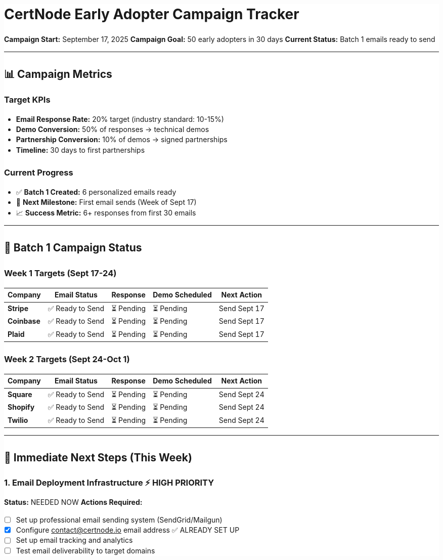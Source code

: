 # CertNode Early Adopter Campaign Tracker

**Campaign Start:** September 17, 2025
**Campaign Goal:** 50 early adopters in 30 days
**Current Status:** Batch 1 emails ready to send

---

## 📊 Campaign Metrics

### Target KPIs
- **Email Response Rate:** 20% target (industry standard: 10-15%)
- **Demo Conversion:** 50% of responses → technical demos
- **Partnership Conversion:** 10% of demos → signed partnerships
- **Timeline:** 30 days to first partnerships

### Current Progress
- ✅ **Batch 1 Created:** 6 personalized emails ready
- 🎯 **Next Milestone:** First email sends (Week of Sept 17)
- 📈 **Success Metric:** 6+ responses from first 30 emails

---

## 🎯 Batch 1 Campaign Status

### Week 1 Targets (Sept 17-24)
| Company | Email Status | Response | Demo Scheduled | Next Action |
|---------|-------------|----------|---------------|-------------|
| **Stripe** | ✅ Ready to Send | ⏳ Pending | ⏳ Pending | Send Sept 17 |
| **Coinbase** | ✅ Ready to Send | ⏳ Pending | ⏳ Pending | Send Sept 17 |
| **Plaid** | ✅ Ready to Send | ⏳ Pending | ⏳ Pending | Send Sept 17 |

### Week 2 Targets (Sept 24-Oct 1)
| Company | Email Status | Response | Demo Scheduled | Next Action |
|---------|-------------|----------|---------------|-------------|
| **Square** | ✅ Ready to Send | ⏳ Pending | ⏳ Pending | Send Sept 24 |
| **Shopify** | ✅ Ready to Send | ⏳ Pending | ⏳ Pending | Send Sept 24 |
| **Twilio** | ✅ Ready to Send | ⏳ Pending | ⏳ Pending | Send Sept 24 |

---

## 📅 Immediate Next Steps (This Week)

### 1. Email Deployment Infrastructure ⚡ HIGH PRIORITY
**Status:** NEEDED NOW
**Actions Required:**
- [ ] Set up professional email sending system (SendGrid/Mailgun)
- [x] Configure contact@certnode.io email address ✅ ALREADY SET UP
- [ ] Set up email tracking and analytics
- [ ] Test email deliverability to target domains
